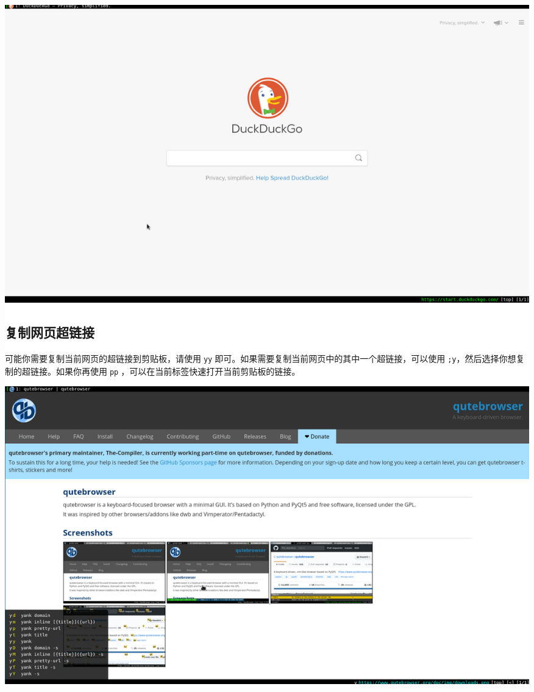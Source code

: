 ![Zoom page](Qutebrowser/ZoomPage.gif)

## 复制网页超链接

可能你需要复制当前网页的超链接到剪贴板，请使用 `yy` 即可。如果需要复制当前网页中的其中一个超链接，可以使用 `;y`，然后选择你想复制的超链接。如果你再使用 `pp` ，可以在当前标签快速打开当前剪贴板的链接。

![Yank link](Qutebrowser/YankLink.gif)
